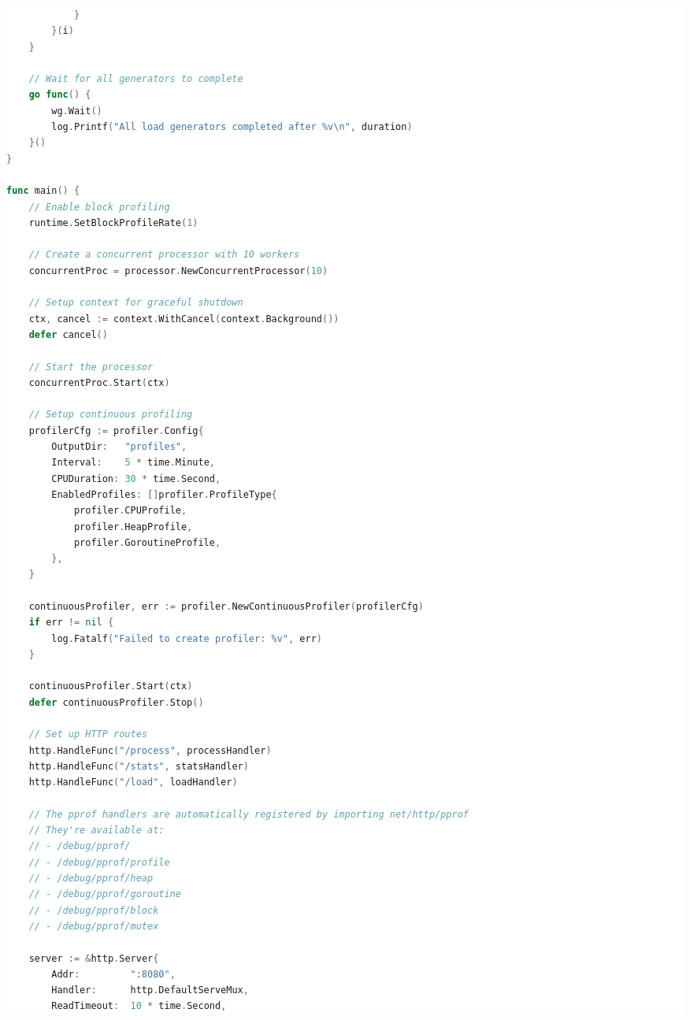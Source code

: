 ```go
			}
		}(i)
	}

	// Wait for all generators to complete
	go func() {
		wg.Wait()
		log.Printf("All load generators completed after %v\n", duration)
	}()
}

func main() {
	// Enable block profiling
	runtime.SetBlockProfileRate(1)

	// Create a concurrent processor with 10 workers
	concurrentProc = processor.NewConcurrentProcessor(10)

	// Setup context for graceful shutdown
	ctx, cancel := context.WithCancel(context.Background())
	defer cancel()

	// Start the processor
	concurrentProc.Start(ctx)

	// Setup continuous profiling
	profilerCfg := profiler.Config{
		OutputDir:   "profiles",
		Interval:    5 * time.Minute,
		CPUDuration: 30 * time.Second,
		EnabledProfiles: []profiler.ProfileType{
			profiler.CPUProfile,
			profiler.HeapProfile,
			profiler.GoroutineProfile,
		},
	}

	continuousProfiler, err := profiler.NewContinuousProfiler(profilerCfg)
	if err != nil {
		log.Fatalf("Failed to create profiler: %v", err)
	}

	continuousProfiler.Start(ctx)
	defer continuousProfiler.Stop()

	// Set up HTTP routes
	http.HandleFunc("/process", processHandler)
	http.HandleFunc("/stats", statsHandler)
	http.HandleFunc("/load", loadHandler)

	// The pprof handlers are automatically registered by importing net/http/pprof
	// They're available at:
	// - /debug/pprof/
	// - /debug/pprof/profile
	// - /debug/pprof/heap
	// - /debug/pprof/goroutine
	// - /debug/pprof/block
	// - /debug/pprof/mutex

	server := &http.Server{
		Addr:         ":8080",
		Handler:      http.DefaultServeMux,
		ReadTimeout:  10 * time.Second,
```